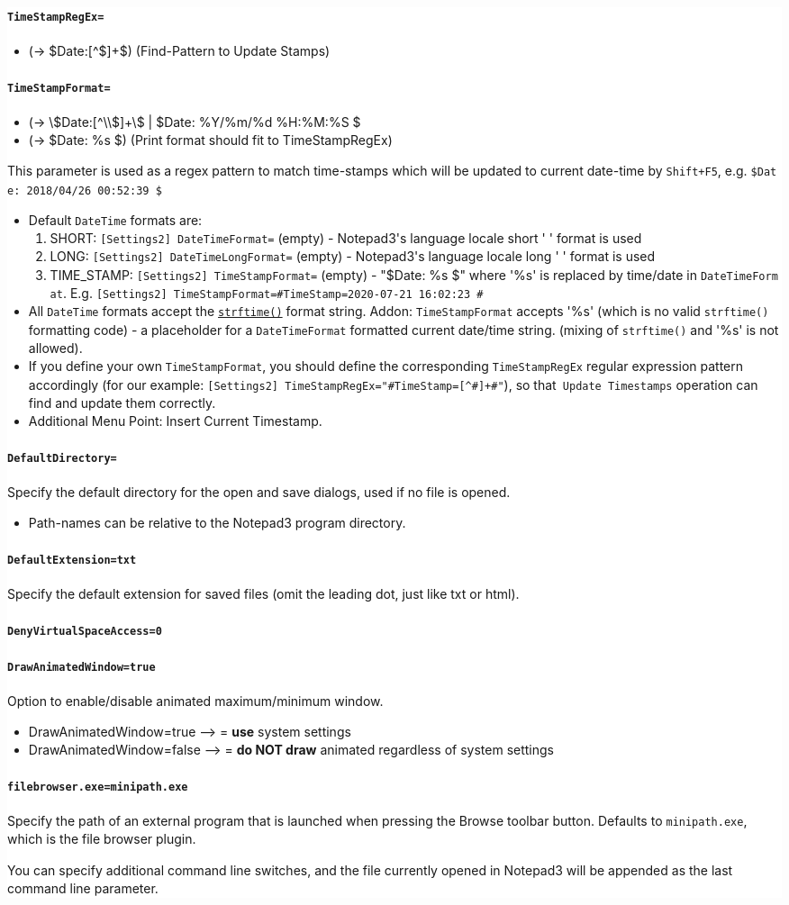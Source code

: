 #### `TimeStampRegEx=`

- (-> \$Date:[^\$]+\$) (Find-Pattern to Update Stamps)

#### `TimeStampFormat=`

- (-> \\$Date:[^\\$]+\\$ | $Date: %Y/%m/%d %H:%M:%S $
- (-> $Date: %s $) (Print format should fit to TimeStampRegEx)

This parameter is used as a regex pattern to match time-stamps which will be updated to 
current date-time by `Shift+F5`, e.g. `$Date: 2018/04/26 00:52:39 $`

- Default `DateTime` formats are:
    1. SHORT: `[Settings2] DateTimeFormat=` (empty) - Notepad3's language locale short '<time> <date>' format is used
    2. LONG:  `[Settings2] DateTimeLongFormat=` (empty) - Notepad3's language locale long '<time> <date>' format is used
    3. TIME_STAMP: `[Settings2] TimeStampFormat=` (empty) - "$Date: %s $" where '%s' is replaced by time/date in 
      `DateTimeFormat`. E.g. `[Settings2] TimeStampFormat=#TimeStamp=2020-07-21 16:02:23 #`
- All `DateTime` formats accept the [`strftime()`](https://docs.microsoft.com/en-us/cpp/c-runtime-library/reference/strftime-wcsftime-strftime-l-wcsftime-l?view=vs-2019) format string.
  Addon: `TimeStampFormat` accepts '%s' (which is no valid `strftime()` formatting code) - a placeholder for a `DateTimeFormat` formatted current date/time string. (mixing of `strftime()` and '%s' is not allowed). 
- If you define your own `TimeStampFormat`, you should define the corresponding `TimeStampRegEx` regular expression pattern accordingly (for our example: `[Settings2] TimeStampRegEx="#TimeStamp=[^#]+#"`), so that` Update Timestamps` operation can find and update them correctly.
- Additional Menu Point: Insert Current Timestamp.

#### `DefaultDirectory=`

Specify the default directory for the open and save dialogs, used if no file is opened. 
- Path-names can be relative to the Notepad3 program directory.

#### `DefaultExtension=txt`

Specify the default extension for saved files (omit the leading dot, just like txt or html).

#### `DenyVirtualSpaceAccess=0`

#### `DrawAnimatedWindow=true`

Option to enable/disable animated maximum/minimum window.
- DrawAnimatedWindow=true   -->  = **use** system settings
- DrawAnimatedWindow=false  -->  = **do NOT draw** animated regardless of system settings

#### `filebrowser.exe=minipath.exe`

Specify the path of an external program that is launched when pressing the Browse toolbar button. 
Defaults to `minipath.exe`, which is the file browser plugin. 

You can specify additional command line switches, and the file currently opened in Notepad3 will be appended as the last command line parameter. 

